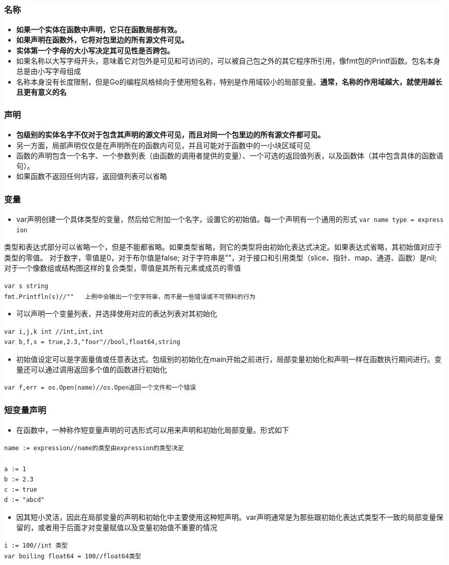 ### 名称
* **如果一个实体在函数中声明，它只在函数局部有效。**
* **如果声明在函数外，它将对包里边的所有源文件可见。**
* **实体第一个字母的大小写决定其可见性是否跨包。**
* 如果名称以大写字母开头，意味着它对包外是可见和可访问的，可以被自己包之外的其它程序所引用，像fmt包的Printf函数。包名本身总是由小写字母组成
* 名称本身没有长度限制，但是Go的编程风格倾向于使用短名称，特别是作用域较小的局部变量。**通常，名称的作用域越大，就使用越长且更有意义的名**

### 声明
* **包级别的实体名字不仅对于包含其声明的源文件可见，而且对同一个包里边的所有源文件都可见。**
* 另一方面，局部声明仅仅是在声明所在的函数内可见，并且可能对于函数中的一小块区域可见 
* 函数的声明包含一个名字、一个参数列表（由函数的调用者提供的变量）、一个可选的返回值列表，以及函数体（其中包含具体的函数语句）。
* 如果函数不返回任何内容，返回值列表可以省略 

### 变量
* var声明创建一个具体类型的变量，然后给它附加一个名字，设置它的初始值。每一个声明有一个通用的形式
```var name type = expression```


类型和表达式部分可以省略一个，但是不能都省略。如果类型省略，则它的类型将由初始化表达式决定。如果表达式省略，其初始值对应于类型的零值。
对于数字，零值是0，对于布尔值是false;
对于字符串是""，对于接口和引用类型（slice、指针、map、通道、函数）是nil;
对于一个像数组或结构图这样的复合类型，零值是其所有元素或成员的零值
```
var s string
fmt.Printfln(s)//""   上例中会输出一个空字符串，而不是一些错误或不可预料的行为
```

* 可以声明一个变量列表，并选择使用对应的表达列表对其初始化
```
var i,j,k int //int,int,int
var b,f,s = true,2.3,"four"//bool,float64,string
```

* 初始值设定可以是字面量值或任意表达式。包级别的初始化在main开始之前进行，局部变量初始化和声明一样在函数执行期间进行。变量还可以通过调用返回多个值的函数进行初始化
```
var f,err = os.Open(name)//os.Open返回一个文件和一个错误
```

### 短变量声明
* 在函数中，一种称作短变量声明的可选形式可以用来声明和初始化局部变量。形式如下
```
name := expression//name的类型由expression的类型决定

a := 1
b := 2.3
c := true
d := "abcd"
```
* 因其短小灵活，因此在局部变量的声明和初始化中主要使用这种短声明。var声明通常是为那些跟初始化表达式类型不一致的局部变量保留的，或者用于后面才对变量赋值以及变量初始值不重要的情况
```
i := 100//int 类型
var boiling float64 = 100//float64类型
